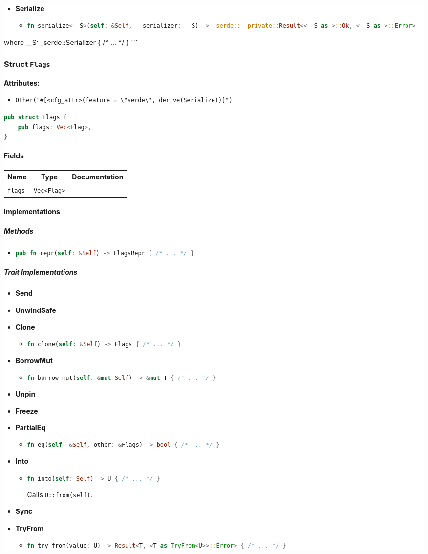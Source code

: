 - **Serialize**
  - ```rust
    fn serialize<__S>(self: &Self, __serializer: __S) -> _serde::__private::Result<<__S as >::Ok, <__S as >::Error>
where
    __S: _serde::Serializer { /* ... */ }
    ```

### Struct `Flags`

**Attributes:**

- `Other("#[<cfg_attr>(feature = \"serde\", derive(Serialize))]")`

```rust
pub struct Flags {
    pub flags: Vec<Flag>,
}
```

#### Fields

| Name | Type | Documentation |
|------|------|---------------|
| `flags` | `Vec<Flag>` |  |

#### Implementations

##### Methods

- ```rust
  pub fn repr(self: &Self) -> FlagsRepr { /* ... */ }
  ```

##### Trait Implementations

- **Send**
- **UnwindSafe**
- **Clone**
  - ```rust
    fn clone(self: &Self) -> Flags { /* ... */ }
    ```

- **BorrowMut**
  - ```rust
    fn borrow_mut(self: &mut Self) -> &mut T { /* ... */ }
    ```

- **Unpin**
- **Freeze**
- **PartialEq**
  - ```rust
    fn eq(self: &Self, other: &Flags) -> bool { /* ... */ }
    ```

- **Into**
  - ```rust
    fn into(self: Self) -> U { /* ... */ }
    ```
    Calls `U::from(self)`.

- **Sync**
- **TryFrom**
  - ```rust
    fn try_from(value: U) -> Result<T, <T as TryFrom<U>>::Error> { /* ... */ }
    ```
  ```